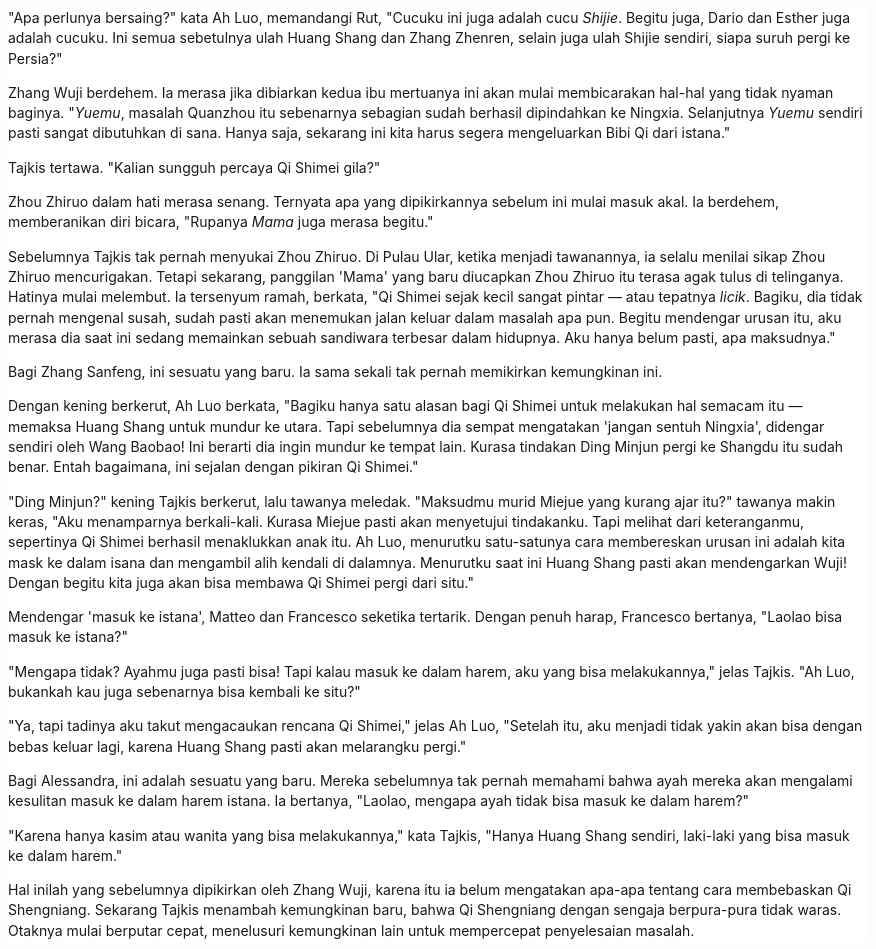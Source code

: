 "Apa perlunya bersaing?" kata Ah Luo, memandangi Rut, "Cucuku ini juga adalah cucu *Shijie*. Begitu juga, Dario dan Esther juga adalah cucuku. Ini semua sebetulnya ulah Huang Shang dan Zhang Zhenren, selain juga ulah Shijie sendiri, siapa suruh pergi ke Persia?"

Zhang Wuji berdehem. Ia merasa jika dibiarkan kedua ibu mertuanya ini akan mulai membicarakan hal-hal yang tidak nyaman baginya. "*Yuemu*, masalah Quanzhou itu sebenarnya sebagian sudah berhasil dipindahkan ke Ningxia. Selanjutnya *Yuemu* sendiri pasti sangat dibutuhkan di sana. Hanya saja, sekarang ini kita harus segera mengeluarkan Bibi Qi dari istana."

Tajkis tertawa. "Kalian sungguh percaya Qi Shimei gila?"

Zhou Zhiruo dalam hati merasa senang. Ternyata apa yang dipikirkannya sebelum ini mulai masuk akal. Ia berdehem, memberanikan diri bicara, "Rupanya *Mama* juga merasa begitu."

Sebelumnya Tajkis tak pernah menyukai Zhou Zhiruo. Di Pulau Ular, ketika menjadi tawanannya, ia selalu menilai sikap Zhou Zhiruo mencurigakan. Tetapi sekarang, panggilan 'Mama' yang baru diucapkan Zhou Zhiruo itu terasa agak tulus di telinganya. Hatinya mulai melembut. Ia tersenyum ramah, berkata, "Qi Shimei sejak kecil sangat pintar — atau tepatnya *licik*. Bagiku, dia tidak pernah mengenal susah, sudah pasti akan menemukan jalan keluar dalam masalah apa pun. Begitu mendengar urusan itu, aku merasa dia saat ini sedang memainkan sebuah sandiwara terbesar dalam hidupnya. Aku hanya belum pasti, apa maksudnya."

Bagi Zhang Sanfeng, ini sesuatu yang baru. Ia sama sekali tak pernah memikirkan kemungkinan ini.


Dengan kening berkerut, Ah Luo berkata, "Bagiku hanya satu alasan bagi Qi Shimei untuk melakukan hal semacam itu — memaksa Huang Shang untuk mundur ke utara. Tapi sebelumnya dia sempat mengatakan 'jangan sentuh Ningxia', didengar sendiri oleh Wang Baobao! Ini berarti dia ingin mundur ke tempat lain. Kurasa tindakan Ding Minjun pergi ke Shangdu itu sudah benar. Entah bagaimana, ini sejalan dengan pikiran Qi Shimei."

"Ding Minjun?" kening Tajkis berkerut, lalu tawanya meledak. "Maksudmu murid Miejue yang kurang ajar itu?" tawanya makin keras, "Aku menamparnya berkali-kali. Kurasa Miejue pasti akan menyetujui tindakanku. Tapi melihat dari keteranganmu, sepertinya Qi Shimei berhasil menaklukkan anak itu. Ah Luo, menurutku satu-satunya cara membereskan urusan ini adalah kita mask ke dalam isana dan mengambil alih kendali di dalamnya. Menurutku saat ini Huang Shang pasti akan mendengarkan Wuji! Dengan begitu kita juga akan bisa membawa Qi Shimei pergi dari situ."

Mendengar 'masuk ke istana', Matteo dan Francesco seketika tertarik. Dengan penuh harap, Francesco bertanya, "Laolao bisa masuk ke istana?"

"Mengapa tidak? Ayahmu juga pasti bisa! Tapi kalau masuk ke dalam harem, aku yang bisa melakukannya," jelas Tajkis. "Ah Luo, bukankah kau juga sebenarnya bisa kembali ke situ?"

"Ya, tapi tadinya aku takut mengacaukan rencana Qi Shimei," jelas Ah Luo, "Setelah itu, aku menjadi tidak yakin akan bisa dengan bebas keluar lagi, karena Huang Shang pasti akan melarangku pergi."

Bagi Alessandra, ini adalah sesuatu yang baru. Mereka sebelumnya tak pernah memahami bahwa ayah mereka akan mengalami kesulitan masuk ke dalam harem istana. Ia bertanya, "Laolao, mengapa ayah tidak bisa masuk ke dalam harem?"

"Karena hanya kasim atau wanita yang bisa melakukannya," kata Tajkis, "Hanya Huang Shang sendiri, laki-laki yang bisa masuk ke dalam harem."

Hal inilah yang sebelumnya dipikirkan oleh Zhang Wuji, karena itu ia belum mengatakan apa-apa tentang cara membebaskan Qi Shengniang. Sekarang Tajkis menambah kemungkinan baru, bahwa Qi Shengniang dengan sengaja berpura-pura tidak waras. Otaknya mulai berputar cepat, menelusuri kemungkinan lain untuk mempercepat penyelesaian masalah.
